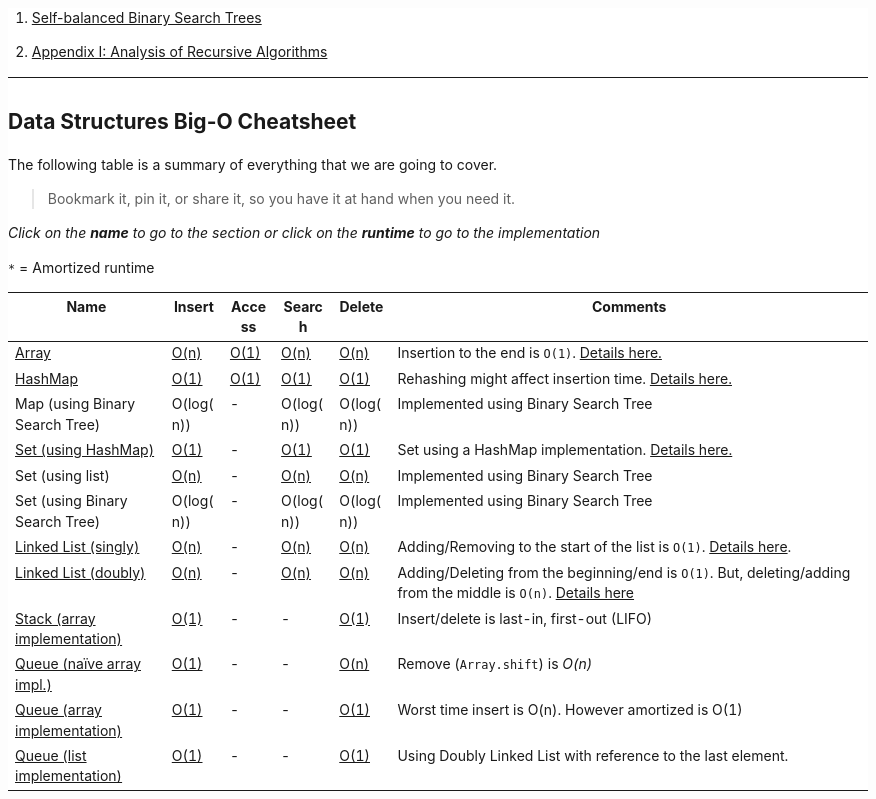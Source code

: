 1. [Self-balanced Binary Search Trees](/blog/2018/07/16/Self-balanced-Binary-Search-Trees-with-AVL-tree-Data-Structure-for-beginners/)

1. [Appendix I: Analysis of Recursive Algorithms](/blog/2018/04/24/Analysis-of-Recursive-Algorithms/)
---


## Data Structures Big-O Cheatsheet

The following table is a summary of everything that we are going to cover.

> Bookmark it, pin it, or share it, so you have it at hand when you need it.

*Click on the **name** to go to the section or click on the **runtime** to go to the implementation*

`*` = Amortized runtime

Name | Insert | Access | Search | Delete | Comments
-|-|-|-|-|-
[Array](#Array) | [O(n)](#Insert-element-on-an-array) | [O(1)](#Access-an-element-in-an-array) | [O(n)](#Search-an-element-in-an-array) | [O(n)](#Deleting-elements-from-an-array) | Insertion to the end is `O(1)`. [Details here.](#Array-operations-time-complexity)
[HashMap](#HashMaps) | [O(1)](#Insert-element-on-a-HashMap-runtime) | [O(1)](#Search-Access-an-element-on-a-HashMap-runtime) | [O(1)](#Search-Access-an-element-on-a-HashMap-runtime) | [O(1)](#Edit-Delete-element-on-a-HashMap-runtime) | Rehashing might affect insertion time. [Details here.](#HashMap-operations-time-complexity)
Map (using Binary Search Tree) | O(log(n)) | - |  O(log(n)) |  O(log(n)) | Implemented using Binary Search Tree
[Set (using HashMap)](#Sets) | [O(1)](#Set-Implementation) | - | [O(1)](#Set-Implementation) | [O(1)](#Set-Implementation) | Set using a HashMap implementation. [Details here.](#Set-Operations-runtime)
Set (using list) | [O(n)](https://www.ecma-international.org/ecma-262/6.0/#sec-set.prototype.add) | - |  [O(n)](https://www.ecma-international.org/ecma-262/6.0/#sec-set.prototype.has) |  [O(n)](https://www.ecma-international.org/ecma-262/6.0/#sec-set.prototype.delete) | Implemented using Binary Search Tree
Set (using Binary Search Tree) | O(log(n)) | - |  O(log(n)) |  O(log(n)) | Implemented using Binary Search Tree
[Linked List (singly)](#Singly-Linked-Lists) | [O(n)](#SinglyLinkedList.addLast) | - | [O(n)](#LinkedList.contains) | [O(n)](#LinkedList.remove) | Adding/Removing to the start of the list is `O(1)`. [Details here](#Singly-Linked-Lists-time-complexity).
[Linked List (doubly)](#Doubly-Linked-Lists) | [O(n)](#DoublyLinkedList.add) | - | [O(n)](#LinkedList.contains) | [O(n)](#LinkedList.remove)  | Adding/Deleting from the beginning/end is `O(1)`. But, deleting/adding from the middle is `O(n)`. [Details here](#Doubly-Linked-Lists-time-complexity)
[Stack (array implementation)](#Stacks) | [O(1)](#Stacks) | - | - | [O(1)](#Stacks) | Insert/delete is last-in, first-out (LIFO)
[Queue (naïve array impl.)](#QueueNaiveImpl) | [O(1)](#QueueNaiveImpl) | - | - | [O(n)](#QueueNaiveImpl) | Remove (`Array.shift`) is _O(n)_
[Queue (array implementation)](#QueueArrayImpl) | [O(1)](#QueueArrayImpl) | - | - | [O(1)](#QueueArrayImpl) | Worst time insert is O(n). However amortized is O(1)
[Queue (list implementation)](#QueueListImpl) | [O(1)](#QueueListImpl) | - | - | [O(1)](#QueueListImpl) | Using Doubly Linked List with reference to the last element.
